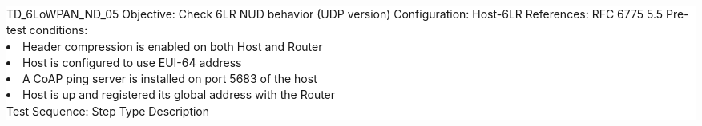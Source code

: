 </th>
<td colspan="3">
TD_6LoWPAN_ND_05
</td>
</tr>
<tr>
<th>
Objective:
</th>
<td colspan="3">
Check 6LR NUD behavior (UDP version)
</td>
</tr>
<tr>
<th>
Configuration:
</th>
<td colspan="3">
Host-6LR
</td>
</tr>
<tr>
<th>
References:
</th>
<td colspan="3">
RFC 6775 5.5
</td>
</tr>
<tr>
<th>
Pre-test conditions:
</th>
<td colspan="3">
<li>
Header compression is enabled on both Host and Router
</li>
<li>
Host is configured to use EUI-64 address
</li>
<li>
A CoAP ping server is installed on port 5683 of the host
</li>
<li>
Host is up and registered its global address with the Router
</li>
</td>
</tr>
<tr>
<th>
Test Sequence:
</th>
<td width="10 %">
Step
</td>
<td width="15 %">
Type
</td>
<td>
Description
</td>
</tr>
<tr>
<td>